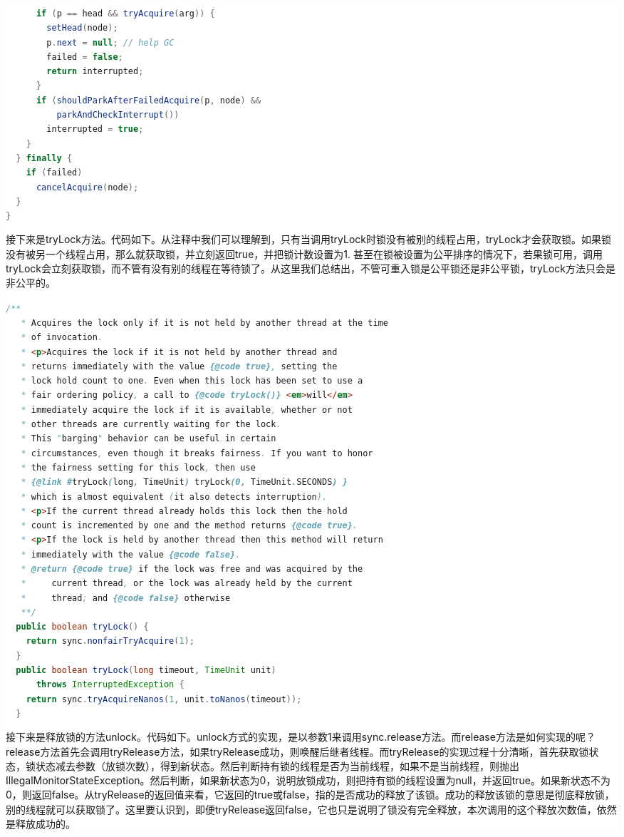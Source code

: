 ```java
      if (p == head && tryAcquire(arg)) {
        setHead(node);
        p.next = null; // help GC
        failed = false;
        return interrupted;
      }
      if (shouldParkAfterFailedAcquire(p, node) &&
          parkAndCheckInterrupt())
        interrupted = true;
    }
  } finally {
    if (failed)
      cancelAcquire(node);
  }
}
```
接下来是tryLock方法。代码如下。从注释中我们可以理解到，只有当调用tryLock时锁没有被别的线程占用，tryLock才会获取锁。如果锁没有被另一个线程占用，那么就获取锁，并立刻返回true，并把锁计数设置为1. 甚至在锁被设置为公平排序的情况下，若果锁可用，调用tryLock会立刻获取锁，而不管有没有别的线程在等待锁了。从这里我们总结出，不管可重入锁是公平锁还是非公平锁，tryLock方法只会是非公平的。

```java
/**
   * Acquires the lock only if it is not held by another thread at the time
   * of invocation.
   * <p>Acquires the lock if it is not held by another thread and
   * returns immediately with the value {@code true}, setting the
   * lock hold count to one. Even when this lock has been set to use a
   * fair ordering policy, a call to {@code tryLock()} <em>will</em>
   * immediately acquire the lock if it is available, whether or not
   * other threads are currently waiting for the lock.
   * This "barging" behavior can be useful in certain
   * circumstances, even though it breaks fairness. If you want to honor
   * the fairness setting for this lock, then use
   * {@link #tryLock(long, TimeUnit) tryLock(0, TimeUnit.SECONDS) }
   * which is almost equivalent (it also detects interruption).
   * <p>If the current thread already holds this lock then the hold
   * count is incremented by one and the method returns {@code true}.
   * <p>If the lock is held by another thread then this method will return
   * immediately with the value {@code false}.
   * @return {@code true} if the lock was free and was acquired by the
   *     current thread, or the lock was already held by the current
   *     thread; and {@code false} otherwise
   **/
  public boolean tryLock() {
    return sync.nonfairTryAcquire(1);
  }
  public boolean tryLock(long timeout, TimeUnit unit)
      throws InterruptedException {
    return sync.tryAcquireNanos(1, unit.toNanos(timeout));
  }
```
接下来是释放锁的方法unlock。代码如下。unlock方式的实现，是以参数1来调用sync.release方法。而release方法是如何实现的呢？release方法首先会调用tryRelease方法，如果tryRelease成功，则唤醒后继者线程。而tryRelease的实现过程十分清晰，首先获取锁状态，锁状态减去参数（放锁次数），得到新状态。然后判断持有锁的线程是否为当前线程，如果不是当前线程，则抛出IllegalMonitorStateException。然后判断，如果新状态为0，说明放锁成功，则把持有锁的线程设置为null，并返回true。如果新状态不为0，则返回false。从tryRelease的返回值来看，它返回的true或false，指的是否成功的释放了该锁。成功的释放该锁的意思是彻底释放锁，别的线程就可以获取锁了。这里要认识到，即便tryRelease返回false，它也只是说明了锁没有完全释放，本次调用的这个释放次数值，依然是释放成功的。
